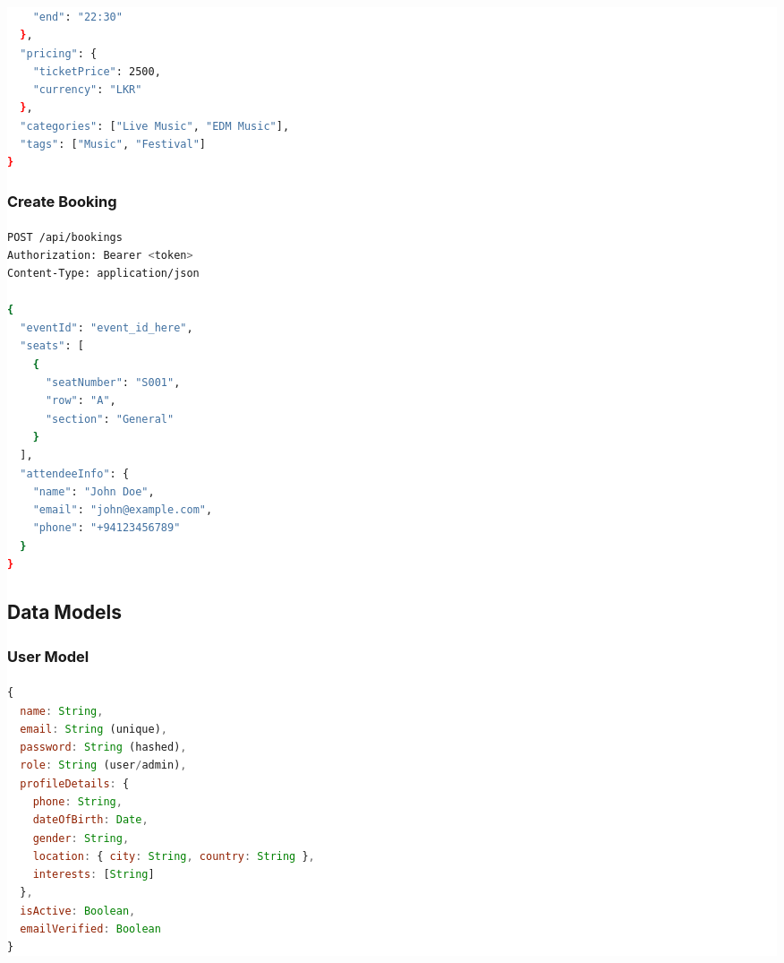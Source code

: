 ```bash
    "end": "22:30"
  },
  "pricing": {
    "ticketPrice": 2500,
    "currency": "LKR"
  },
  "categories": ["Live Music", "EDM Music"],
  "tags": ["Music", "Festival"]
}
```

### Create Booking
```bash
POST /api/bookings
Authorization: Bearer <token>
Content-Type: application/json

{
  "eventId": "event_id_here",
  "seats": [
    {
      "seatNumber": "S001",
      "row": "A",
      "section": "General"
    }
  ],
  "attendeeInfo": {
    "name": "John Doe",
    "email": "john@example.com",
    "phone": "+94123456789"
  }
}
```

## Data Models

### User Model
```javascript
{
  name: String,
  email: String (unique),
  password: String (hashed),
  role: String (user/admin),
  profileDetails: {
    phone: String,
    dateOfBirth: Date,
    gender: String,
    location: { city: String, country: String },
    interests: [String]
  },
  isActive: Boolean,
  emailVerified: Boolean
}
```
